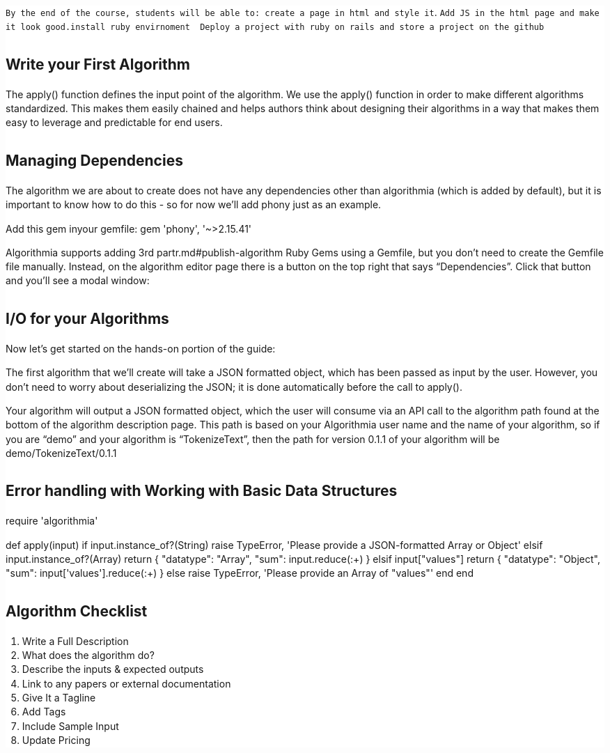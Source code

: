 ```By the end of the course, students will be able to: create a page in html and style it```. ```Add JS in the html page and make it look good.install ruby envirnoment  Deploy a project with ruby on rails and store a project on the github```

  ## Write your First Algorithm
  The apply() function defines the input point of the algorithm. We use the apply() function in order to make different algorithms standardized. This makes them easily chained and helps authors think about designing their algorithms in a way that makes them easy to leverage and predictable for end users.

  ## Managing Dependencies
  The algorithm we are about to create does not have any dependencies other than algorithmia (which is added by default), but it is important to know how to do this - so for now we’ll add phony just as an example.

  Add this gem inyour gemfile: gem 'phony', '~>2.15.41'

  Algorithmia supports adding 3rd partr.md#publish-algorithm Ruby Gems using a Gemfile, but you don’t need to create the Gemfile file manually. Instead, on the algorithm editor page there is a button on the top right that says “Dependencies”. Click that button and you’ll see a modal window:

  ## I/O for your Algorithms
  Now let’s get started on the hands-on portion of the guide:

  The first algorithm that we’ll create will take a JSON formatted object, which has been passed as input by the user. However, you don’t need to worry about deserializing the JSON; it is done automatically before the call to apply().

  Your algorithm will output a JSON formatted object, which the user will consume via an API call to the algorithm path found at the bottom of the algorithm description page. This path is based on your Algorithmia user name and the name of your algorithm, so if you are “demo” and your algorithm is “TokenizeText”, then the path for version 0.1.1 of your algorithm will be demo/TokenizeText/0.1.1
  ## Error handling with Working with Basic Data Structures




  require 'algorithmia'

def apply(input)
    if input.instance_of?(String)
        raise TypeError, 'Please provide a JSON-formatted Array or Object'
    elsif input.instance_of?(Array)
        return {
            "datatype": "Array",
            "sum": input.reduce(:+)
        }
    elsif input["values"]
        return {
            "datatype": "Object",
            "sum": input['values'].reduce(:+)
        }
    else
        raise TypeError, 'Please provide an Array of "values"'
    end
end

## Algorithm Checklist 
1. Write a Full Description
1. What does the algorithm do?
1. Describe the inputs & expected outputs
1. Link to any papers or external documentation
1. Give It a Tagline
1. Add Tags
1. Include Sample Input
1. Update Pricing
```